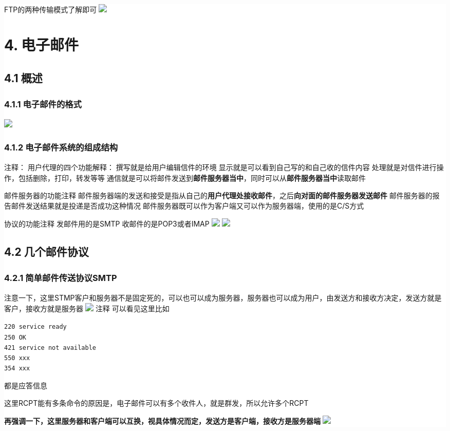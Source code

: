 FTP的两种传输模式了解即可
![](https://Tyloo-code.github.io/post-images/1612273464576.png)

# 4. 电子邮件
## 4.1 概述
### 4.1.1 电子邮件的格式
![](https://Tyloo-code.github.io/post-images/1612273598681.png)

### 4.1.2 电子邮件系统的组成结构
注释：
用户代理的四个功能解释：
撰写就是给用户编辑信件的环境
显示就是可以看到自己写的和自己收的信件内容
处理就是对信件进行操作，包括删除，打印，转发等等
通信就是可以将邮件发送到**邮件服务器当中**，同时可以从**邮件服务器当中**读取邮件

邮件服务器的功能注释
邮件服务器端的发送和接受是指从自己的**用户代理处接收邮件**，之后**向对面的邮件服务器发送邮件**
邮件服务器的报告邮件发送结果就是投递是否成功这种情况
邮件服务器既可以作为客户端又可以作为服务器端，使用的是C/S方式

协议的功能注释
发邮件用的是SMTP
收邮件的是POP3或者IMAP
![](https://Tyloo-code.github.io/post-images/1612273640637.png)
![](https://Tyloo-code.github.io/post-images/1612273652798.png)

## 4.2 几个邮件协议
### 4.2.1 简单邮件传送协议SMTP
注意一下，这里STMP客户和服务器不是固定死的，可以也可以成为服务器，服务器也可以成为用户，由发送方和接收方决定，发送方就是客户，接收方就是服务器
![](https://Tyloo-code.github.io/post-images/1612273682225.png)
注释
可以看见这里比如
~~~
220 service ready
250 OK
421 service not available
550 xxx
354 xxx
~~~
都是应答信息

这里RCPT能有多条命令的原因是，电子邮件可以有多个收件人，就是群发，所以允许多个RCPT

**再强调一下，这里服务器和客户端可以互换，视具体情况而定，发送方是客户端，接收方是服务器端**
![](https://Tyloo-code.github.io/post-images/1612273748438.png)
